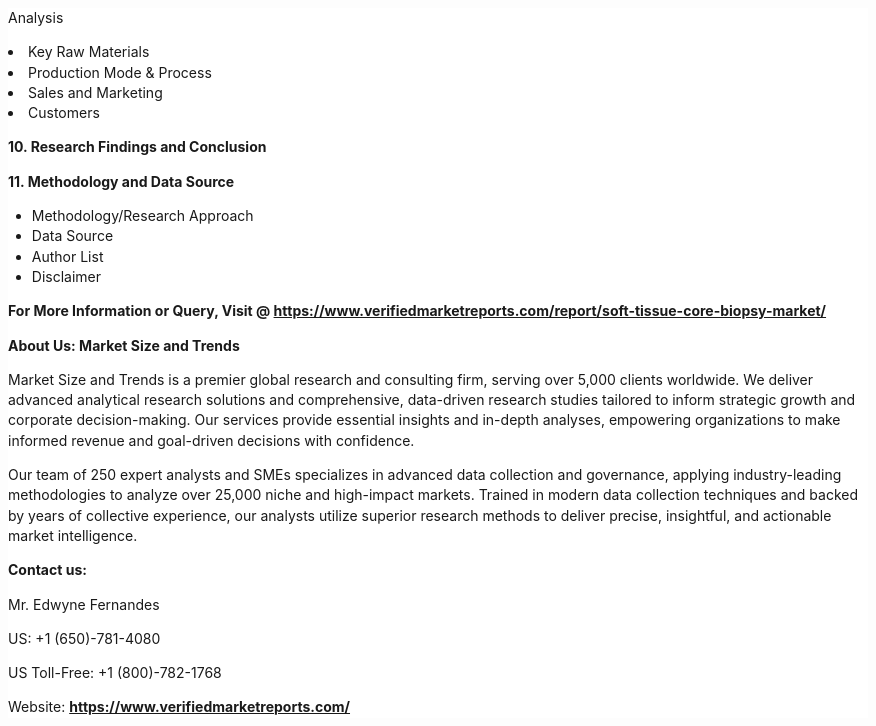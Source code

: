 Analysis</li><li>Key Raw Materials</li><li>Production Mode &amp; Process</li><li>Sales and Marketing</li><li>Customers</li></ul><p><strong>10. Research Findings and Conclusion</strong></p><p><strong>11. Methodology and Data Source</strong></p><ul><li>Methodology/Research Approach</li><li>Data Source</li><li>Author List</li><li>Disclaimer</li></ul></p><p><strong>For More Information or Query, Visit @ <a href="https://www.verifiedmarketreports.com/report/soft-tissue-core-biopsy-market/">https://www.verifiedmarketreports.com/report/soft-tissue-core-biopsy-market/</a></strong></p><p><strong>About Us: Market Size and Trends</strong></p><p>Market Size and Trends is a premier global research and consulting firm, serving over 5,000 clients worldwide. We deliver advanced analytical research solutions and comprehensive, data-driven research studies tailored to inform strategic growth and corporate decision-making. Our services provide essential insights and in-depth analyses, empowering organizations to make informed revenue and goal-driven decisions with confidence.</p><p>Our team of 250 expert analysts and SMEs specializes in advanced data collection and governance, applying industry-leading methodologies to analyze over 25,000 niche and high-impact markets. Trained in modern data collection techniques and backed by years of collective experience, our analysts utilize superior research methods to deliver precise, insightful, and actionable market intelligence.</p><p><strong>Contact us:</strong></p><p>Mr. Edwyne Fernandes</p><p>US: +1 (650)-781-4080</p><p>US Toll-Free: +1 (800)-782-1768</p><p>Website: <strong><a href="https://www.verifiedmarketreports.com/">https://www.verifiedmarketreports.com/</a></strong></p>
